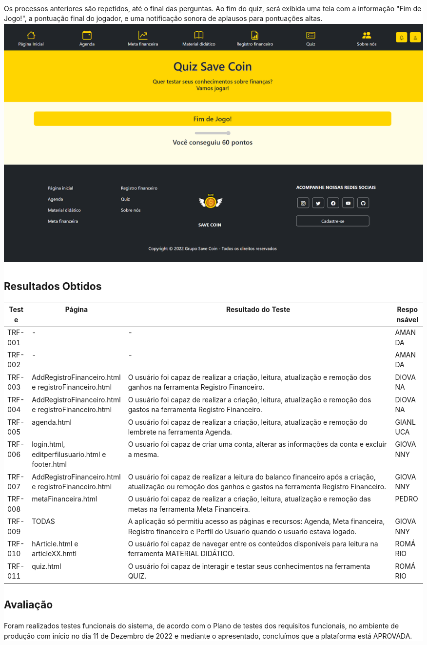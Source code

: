 Os processos anteriores são repetidos, até o final das perguntas.
Ao fim do quiz, será exibida uma tela com a informação "Fim de Jogo!", a pontuação final do jogador, e uma notificação sonora de aplausos para pontuações altas.
<img src="/docs/img/PROGRAMAÇÃO%20DE%20FUNCIONALIDADES/Quiz 06.png" width="1020px">






## Resultados Obtidos


|       Teste      | Página | Resultado do Teste | Responsável |
|---------|------------|--------------------------|----|
|TRF-001|-|-|AMANDA|
|TRF-002|-|-|AMANDA|
|TRF-003|AddRegistroFinanceiro.html e registroFinanceiro.html|O usuário foi capaz de realizar a criação, leitura, atualização e remoção dos ganhos na ferramenta Registro Financeiro.|DIOVANA|
|TRF-004|AddRegistroFinanceiro.html e registroFinanceiro.html|O usuário foi capaz de realizar a criação, leitura, atualização e remoção dos gastos na ferramenta Registro Financeiro.|DIOVANA|
|TRF-005|agenda.html|O usuário foi capaz de realizar a criação, leitura, atualização e remoção do lembrete na ferramenta Agenda.|GIANLUCA|
|TRF-006|login.html, editperfilusuario.html e footer.html |O usuario foi capaz de criar uma conta, alterar as informações da conta e excluir a mesma.|GIOVANNY|
|TRF-007|AddRegistroFinanceiro.html e registroFinanceiro.html|O usuário foi capaz de realizar a leitura do balanco financeiro após a criação, atualização ou remoção dos ganhos e gastos na ferramenta Registro Financeiro.|GIOVANNY|
|TRF-008|metaFinanceira.html|O usuário foi capaz de realizar a criação, leitura, atualização e remoção das metas na ferramenta Meta Financeira.|PEDRO|
|TRF-009|TODAS|A aplicação só permitiu acesso as páginas e recursos: Agenda, Meta financeira, Registro financeiro e Perfil do Usuario quando o usuario estava logado. |GIOVANNY|
|TRF-010|hArticle.html e articleXX.hmtl|O usuário foi capaz de navegar entre os conteúdos disponíveis para leitura na ferramenta MATERIAL DIDÁTICO.|ROMÁRIO|
|TRF-011|quiz.html|O usuário foi capaz de interagir e testar seus conhecimentos na ferramenta QUIZ.|ROMÁRIO|


## Avaliação

Foram realizados testes funcionais do sistema, de acordo com o Plano de testes dos requisitos funcionais, no ambiente de produção com início no dia 11 de Dezembro de 2022 e mediante o apresentado, concluímos que a plataforma está APROVADA.

